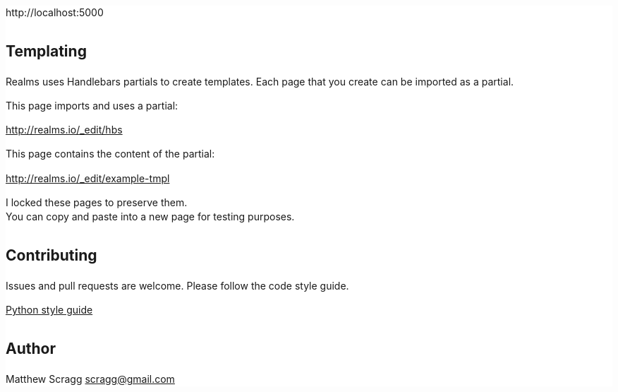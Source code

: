 http://localhost:5000

## Templating

Realms uses Handlebars partials to create templates.
Each page that you create can be imported as a partial.

This page imports and uses a partial:

http://realms.io/_edit/hbs

This page contains the content of the partial:

http://realms.io/_edit/example-tmpl
    
I locked these pages to preserve them.  
You can copy and paste into a new page for testing purposes.

## Contributing

Issues and pull requests are welcome.
Please follow the code style guide.

[Python style guide](https://www.python.org/dev/peps/pep-0008/)

## Author

Matthew Scragg <scragg@gmail.com>

[gollum]: https://github.com/gollum/gollum
[ghost]: https://github.com/tryghost/Ghost
[dillinger]: https://github.com/joemccann/dillinger/
